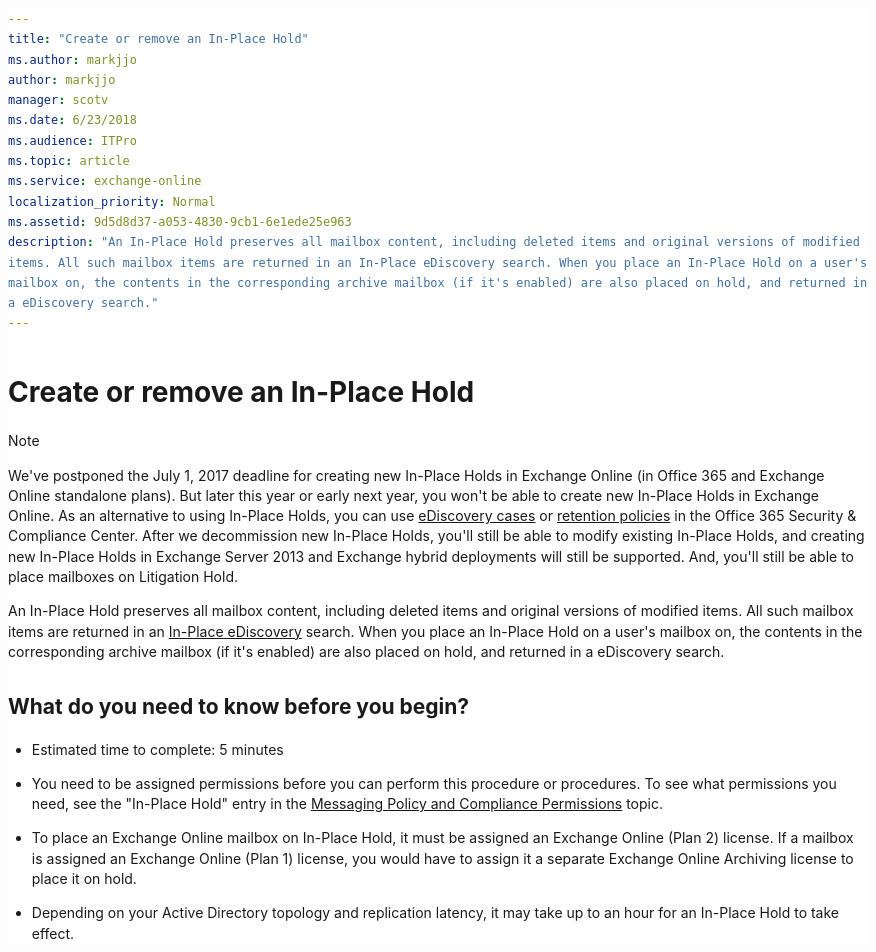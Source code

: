 ```yaml
---
title: "Create or remove an In-Place Hold"
ms.author: markjjo
author: markjjo
manager: scotv
ms.date: 6/23/2018
ms.audience: ITPro
ms.topic: article
ms.service: exchange-online
localization_priority: Normal
ms.assetid: 9d5d8d37-a053-4830-9cb1-6e1ede25e963
description: "An In-Place Hold preserves all mailbox content, including deleted items and original versions of modified items. All such mailbox items are returned in an In-Place eDiscovery search. When you place an In-Place Hold on a user's mailbox on, the contents in the corresponding archive mailbox (if it's enabled) are also placed on hold, and returned in a eDiscovery search."
---
```


# Create or remove an In-Place Hold

> [!NOTE]
> We've postponed the July 1, 2017 deadline for creating new In-Place Holds in Exchange Online (in Office 365 and Exchange Online standalone plans). But later this year or early next year, you won't be able to create new In-Place Holds in Exchange Online. As an alternative to using In-Place Holds, you can use [eDiscovery cases](https://go.microsoft.com/fwlink/?linkid=780738) or [retention policies](https://go.microsoft.com/fwlink/?linkid=827811) in the Office 365 Security &amp; Compliance Center. After we decommission new In-Place Holds, you'll still be able to modify existing In-Place Holds, and creating new In-Place Holds in Exchange Server 2013 and Exchange hybrid deployments will still be supported. And, you'll still be able to place mailboxes on Litigation Hold. 
  
An In-Place Hold preserves all mailbox content, including deleted items and original versions of modified items. All such mailbox items are returned in an [In-Place eDiscovery](in-place-ediscovery/in-place-ediscovery.md) search. When you place an In-Place Hold on a user's mailbox on, the contents in the corresponding archive mailbox (if it's enabled) are also placed on hold, and returned in a eDiscovery search. 
  
## What do you need to know before you begin?

- Estimated time to complete: 5 minutes
    
- You need to be assigned permissions before you can perform this procedure or procedures. To see what permissions you need, see the "In-Place Hold" entry in the [Messaging Policy and Compliance Permissions](http://technet.microsoft.com/library/ec4d3b9f-b85a-4cb9-95f5-6fc149c3899b.aspx) topic. 
    
- To place an Exchange Online mailbox on In-Place Hold, it must be assigned an Exchange Online (Plan 2) license. If a mailbox is assigned an Exchange Online (Plan 1) license, you would have to assign it a separate Exchange Online Archiving license to place it on hold.
    
- Depending on your Active Directory topology and replication latency, it may take up to an hour for an In-Place Hold to take effect. 
    